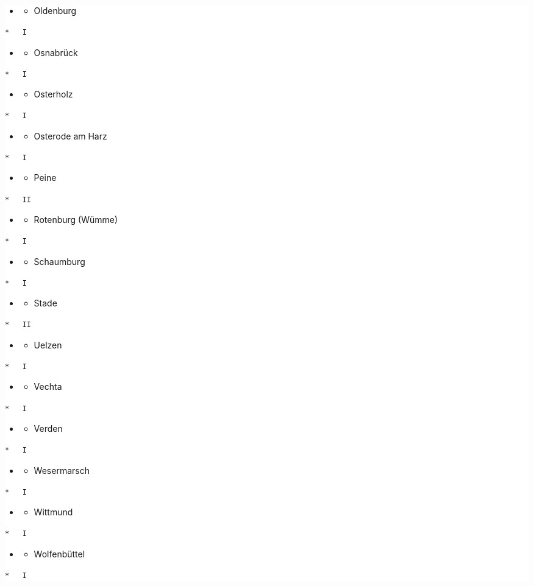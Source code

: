 *    *   Oldenburg

    *   I


*    *   Osnabrück

    *   I


*    *   Osterholz

    *   I


*    *   Osterode am Harz

    *   I


*    *   Peine

    *   II


*    *   Rotenburg (Wümme)

    *   I


*    *   Schaumburg

    *   I


*    *   Stade

    *   II


*    *   Uelzen

    *   I


*    *   Vechta

    *   I


*    *   Verden

    *   I


*    *   Wesermarsch

    *   I


*    *   Wittmund

    *   I


*    *   Wolfenbüttel

    *   I

